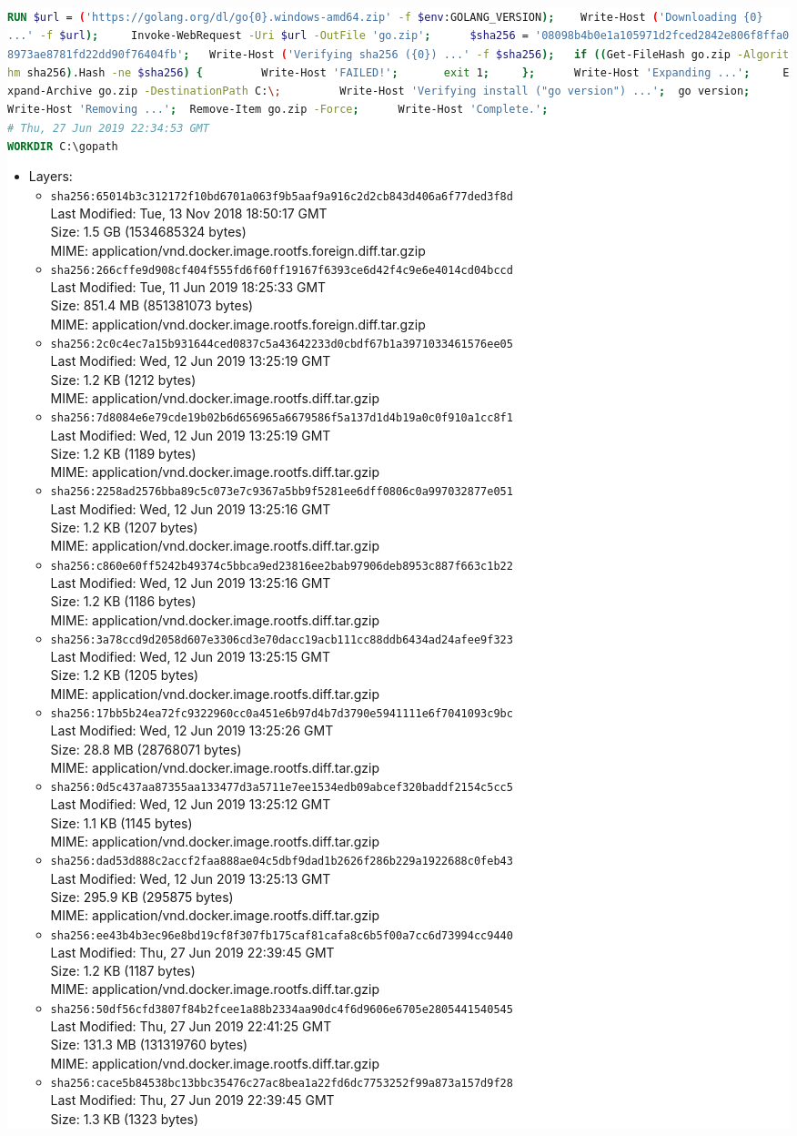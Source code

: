 ```dockerfile
RUN $url = ('https://golang.org/dl/go{0}.windows-amd64.zip' -f $env:GOLANG_VERSION); 	Write-Host ('Downloading {0} ...' -f $url); 	Invoke-WebRequest -Uri $url -OutFile 'go.zip'; 		$sha256 = '08098b4b0e1a105971d2fced2842e806f8ffa08973ae8781fd22dd90f76404fb'; 	Write-Host ('Verifying sha256 ({0}) ...' -f $sha256); 	if ((Get-FileHash go.zip -Algorithm sha256).Hash -ne $sha256) { 		Write-Host 'FAILED!'; 		exit 1; 	}; 		Write-Host 'Expanding ...'; 	Expand-Archive go.zip -DestinationPath C:\; 		Write-Host 'Verifying install ("go version") ...'; 	go version; 		Write-Host 'Removing ...'; 	Remove-Item go.zip -Force; 		Write-Host 'Complete.';
# Thu, 27 Jun 2019 22:34:53 GMT
WORKDIR C:\gopath
```

-	Layers:
	-	`sha256:65014b3c312172f10bd6701a063f9b5aaf9a916c2d2cb843d406a6f77ded3f8d`  
		Last Modified: Tue, 13 Nov 2018 18:50:17 GMT  
		Size: 1.5 GB (1534685324 bytes)  
		MIME: application/vnd.docker.image.rootfs.foreign.diff.tar.gzip
	-	`sha256:266cffe9d908cf404f555fd6f60ff19167f6393ce6d42f4c9e6e4014cd04bccd`  
		Last Modified: Tue, 11 Jun 2019 18:25:33 GMT  
		Size: 851.4 MB (851381073 bytes)  
		MIME: application/vnd.docker.image.rootfs.foreign.diff.tar.gzip
	-	`sha256:2c0c4ec7a15b931644ced0837c5a43642233d0cbdf67b1a3971033461576ee05`  
		Last Modified: Wed, 12 Jun 2019 13:25:19 GMT  
		Size: 1.2 KB (1212 bytes)  
		MIME: application/vnd.docker.image.rootfs.diff.tar.gzip
	-	`sha256:7d8084e6e79cde19b02b6d656965a6679586f5a137d1d4b19a0c0f910a1cc8f1`  
		Last Modified: Wed, 12 Jun 2019 13:25:19 GMT  
		Size: 1.2 KB (1189 bytes)  
		MIME: application/vnd.docker.image.rootfs.diff.tar.gzip
	-	`sha256:2258ad2576bba89c5c073e7c9367a5bb9f5281ee6dff0806c0a997032877e051`  
		Last Modified: Wed, 12 Jun 2019 13:25:16 GMT  
		Size: 1.2 KB (1207 bytes)  
		MIME: application/vnd.docker.image.rootfs.diff.tar.gzip
	-	`sha256:c860e60ff5242b49374c5bbca9ed23816ee2bab97906deb8953c887f663c1b22`  
		Last Modified: Wed, 12 Jun 2019 13:25:16 GMT  
		Size: 1.2 KB (1186 bytes)  
		MIME: application/vnd.docker.image.rootfs.diff.tar.gzip
	-	`sha256:3a78ccd9d2058d607e3306cd3e70dacc19acb111cc88ddb6434ad24afee9f323`  
		Last Modified: Wed, 12 Jun 2019 13:25:15 GMT  
		Size: 1.2 KB (1205 bytes)  
		MIME: application/vnd.docker.image.rootfs.diff.tar.gzip
	-	`sha256:17bb5b24ea72fc9322960cc0a451e6b97d4b7d3790e5941111e6f7041093c9bc`  
		Last Modified: Wed, 12 Jun 2019 13:25:26 GMT  
		Size: 28.8 MB (28768071 bytes)  
		MIME: application/vnd.docker.image.rootfs.diff.tar.gzip
	-	`sha256:0d5c437aa87355aa133477d3a5711e7ee1534edb09abcef320baddf2154c5cc5`  
		Last Modified: Wed, 12 Jun 2019 13:25:12 GMT  
		Size: 1.1 KB (1145 bytes)  
		MIME: application/vnd.docker.image.rootfs.diff.tar.gzip
	-	`sha256:dad53d888c2accf2faa888ae04c5dbf9dad1b2626f286b229a1922688c0feb43`  
		Last Modified: Wed, 12 Jun 2019 13:25:13 GMT  
		Size: 295.9 KB (295875 bytes)  
		MIME: application/vnd.docker.image.rootfs.diff.tar.gzip
	-	`sha256:ee43b4b3ec96e8bd19cf8f307fb175caf81cafa8c6b5f00a7cc6d73994cc9440`  
		Last Modified: Thu, 27 Jun 2019 22:39:45 GMT  
		Size: 1.2 KB (1187 bytes)  
		MIME: application/vnd.docker.image.rootfs.diff.tar.gzip
	-	`sha256:50df56cfd3807f84b2fcee1a88b2334aa90dc4f6d9606e6705e2805441540545`  
		Last Modified: Thu, 27 Jun 2019 22:41:25 GMT  
		Size: 131.3 MB (131319760 bytes)  
		MIME: application/vnd.docker.image.rootfs.diff.tar.gzip
	-	`sha256:cace5b84538bc13bbc35476c27ac8bea1a22fd6dc7753252f99a873a157d9f28`  
		Last Modified: Thu, 27 Jun 2019 22:39:45 GMT  
		Size: 1.3 KB (1323 bytes)  